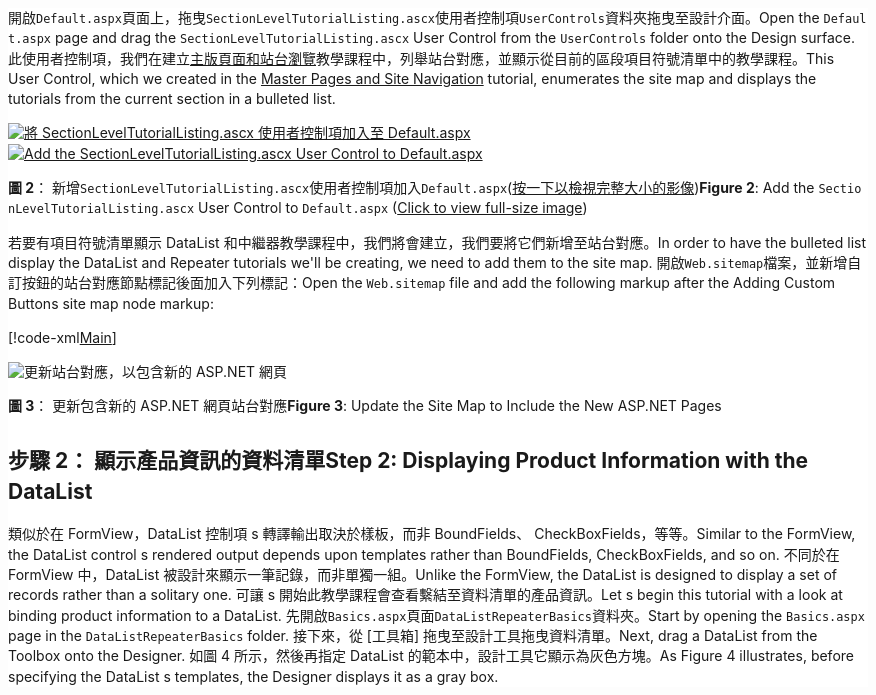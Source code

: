 
<span data-ttu-id="10809-126">開啟`Default.aspx`頁面上，拖曳`SectionLevelTutorialListing.ascx`使用者控制項`UserControls`資料夾拖曳至設計介面。</span><span class="sxs-lookup"><span data-stu-id="10809-126">Open the `Default.aspx` page and drag the `SectionLevelTutorialListing.ascx` User Control from the `UserControls` folder onto the Design surface.</span></span> <span data-ttu-id="10809-127">此使用者控制項，我們在建立[主版頁面和站台瀏覽](../introduction/master-pages-and-site-navigation-vb.md)教學課程中，列舉站台對應，並顯示從目前的區段項目符號清單中的教學課程。</span><span class="sxs-lookup"><span data-stu-id="10809-127">This User Control, which we created in the [Master Pages and Site Navigation](../introduction/master-pages-and-site-navigation-vb.md) tutorial, enumerates the site map and displays the tutorials from the current section in a bulleted list.</span></span>


<span data-ttu-id="10809-128">[![將 SectionLevelTutorialListing.ascx 使用者控制項加入至 Default.aspx](displaying-data-with-the-datalist-and-repeater-controls-vb/_static/image3.png)](displaying-data-with-the-datalist-and-repeater-controls-vb/_static/image2.png)</span><span class="sxs-lookup"><span data-stu-id="10809-128">[![Add the SectionLevelTutorialListing.ascx User Control to Default.aspx](displaying-data-with-the-datalist-and-repeater-controls-vb/_static/image3.png)](displaying-data-with-the-datalist-and-repeater-controls-vb/_static/image2.png)</span></span>

<span data-ttu-id="10809-129">**圖 2**： 新增`SectionLevelTutorialListing.ascx`使用者控制項加入`Default.aspx`([按一下以檢視完整大小的影像](displaying-data-with-the-datalist-and-repeater-controls-vb/_static/image4.png))</span><span class="sxs-lookup"><span data-stu-id="10809-129">**Figure 2**: Add the `SectionLevelTutorialListing.ascx` User Control to `Default.aspx` ([Click to view full-size image](displaying-data-with-the-datalist-and-repeater-controls-vb/_static/image4.png))</span></span>


<span data-ttu-id="10809-130">若要有項目符號清單顯示 DataList 和中繼器教學課程中，我們將會建立，我們要將它們新增至站台對應。</span><span class="sxs-lookup"><span data-stu-id="10809-130">In order to have the bulleted list display the DataList and Repeater tutorials we'll be creating, we need to add them to the site map.</span></span> <span data-ttu-id="10809-131">開啟`Web.sitemap`檔案，並新增自訂按鈕的站台對應節點標記後面加入下列標記：</span><span class="sxs-lookup"><span data-stu-id="10809-131">Open the `Web.sitemap` file and add the following markup after the Adding Custom Buttons site map node markup:</span></span>


[!code-xml[Main](displaying-data-with-the-datalist-and-repeater-controls-vb/samples/sample1.xml)]


![更新站台對應，以包含新的 ASP.NET 網頁](displaying-data-with-the-datalist-and-repeater-controls-vb/_static/image5.png)

<span data-ttu-id="10809-133">**圖 3**： 更新包含新的 ASP.NET 網頁站台對應</span><span class="sxs-lookup"><span data-stu-id="10809-133">**Figure 3**: Update the Site Map to Include the New ASP.NET Pages</span></span>


## <a name="step-2-displaying-product-information-with-the-datalist"></a><span data-ttu-id="10809-134">步驟 2： 顯示產品資訊的資料清單</span><span class="sxs-lookup"><span data-stu-id="10809-134">Step 2: Displaying Product Information with the DataList</span></span>

<span data-ttu-id="10809-135">類似於在 FormView，DataList 控制項 s 轉譯輸出取決於樣板，而非 BoundFields、 CheckBoxFields，等等。</span><span class="sxs-lookup"><span data-stu-id="10809-135">Similar to the FormView, the DataList control s rendered output depends upon templates rather than BoundFields, CheckBoxFields, and so on.</span></span> <span data-ttu-id="10809-136">不同於在 FormView 中，DataList 被設計來顯示一筆記錄，而非單獨一組。</span><span class="sxs-lookup"><span data-stu-id="10809-136">Unlike the FormView, the DataList is designed to display a set of records rather than a solitary one.</span></span> <span data-ttu-id="10809-137">可讓 s 開始此教學課程會查看繫結至資料清單的產品資訊。</span><span class="sxs-lookup"><span data-stu-id="10809-137">Let s begin this tutorial with a look at binding product information to a DataList.</span></span> <span data-ttu-id="10809-138">先開啟`Basics.aspx`頁面`DataListRepeaterBasics`資料夾。</span><span class="sxs-lookup"><span data-stu-id="10809-138">Start by opening the `Basics.aspx` page in the `DataListRepeaterBasics` folder.</span></span> <span data-ttu-id="10809-139">接下來，從 [工具箱] 拖曳至設計工具拖曳資料清單。</span><span class="sxs-lookup"><span data-stu-id="10809-139">Next, drag a DataList from the Toolbox onto the Designer.</span></span> <span data-ttu-id="10809-140">如圖 4 所示，然後再指定 DataList 的範本中，設計工具它顯示為灰色方塊。</span><span class="sxs-lookup"><span data-stu-id="10809-140">As Figure 4 illustrates, before specifying the DataList s templates, the Designer displays it as a gray box.</span></span>
